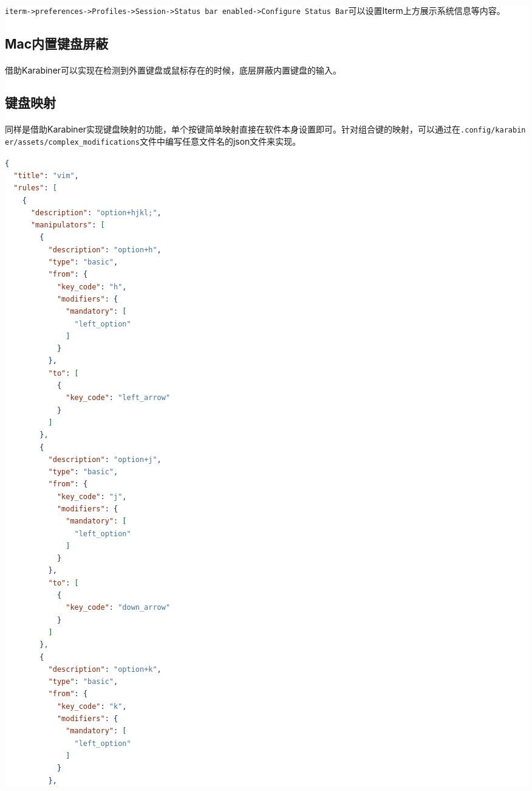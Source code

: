 `iterm->preferences->Profiles->Session->Status bar enabled->Configure Status Bar`可以设置Iterm上方展示系统信息等内容。

## Mac内置键盘屏蔽

借助Karabiner可以实现在检测到外置键盘或鼠标存在的时候，底层屏蔽内置键盘的输入。

## 键盘映射

同样是借助Karabiner实现键盘映射的功能，单个按键简单映射直接在软件本身设置即可。针对组合键的映射，可以通过在`.config/karabiner/assets/complex_modifications`文件中编写任意文件名的json文件来实现。

```json
{
  "title": "vim",
  "rules": [
    {
      "description": "option+hjkl;",
      "manipulators": [
        {
          "description": "option+h",
          "type": "basic",
          "from": {
            "key_code": "h",
            "modifiers": {
              "mandatory": [
                "left_option"
              ]
            }
          },
          "to": [
            {
              "key_code": "left_arrow"
            }
          ]
        },
        {
          "description": "option+j",
          "type": "basic",
          "from": {
            "key_code": "j",
            "modifiers": {
              "mandatory": [
                "left_option"
              ]
            }
          },
          "to": [
            {
              "key_code": "down_arrow"
            }
          ]
        },
        {
          "description": "option+k",
          "type": "basic",
          "from": {
            "key_code": "k",
            "modifiers": {
              "mandatory": [
                "left_option"
              ]
            }
          },
```